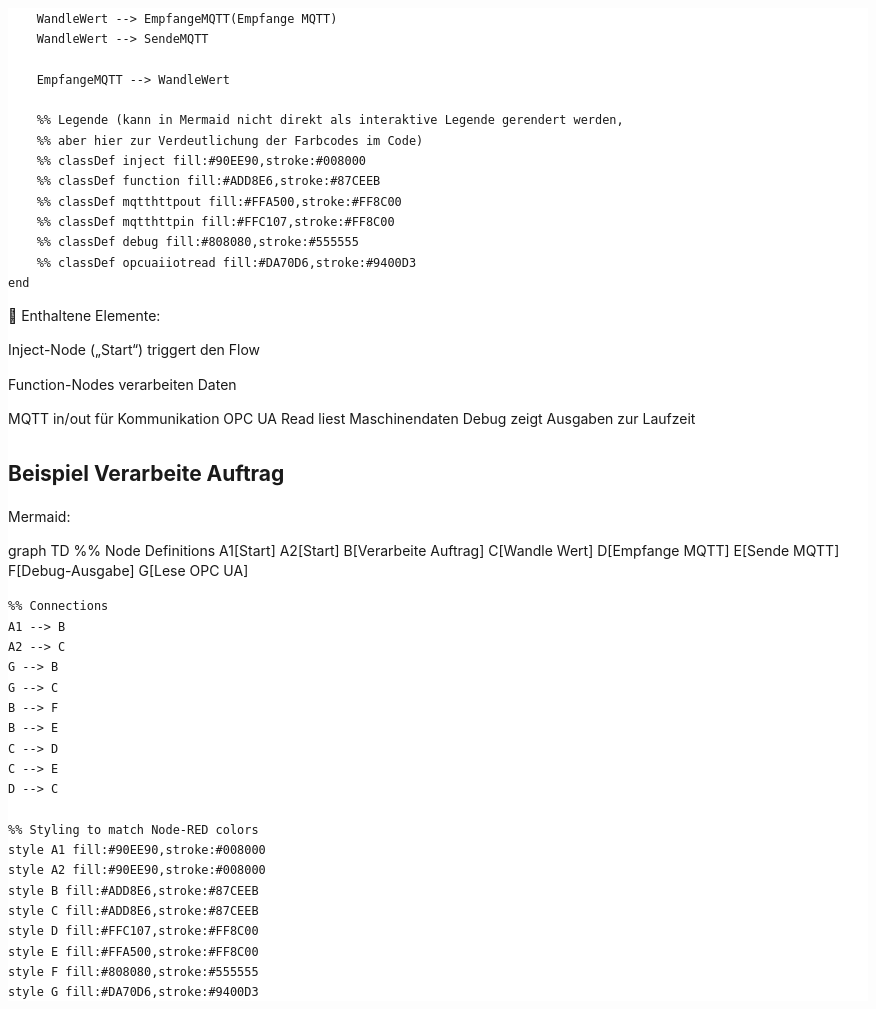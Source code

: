         WandleWert --> EmpfangeMQTT(Empfange MQTT)
        WandleWert --> SendeMQTT

        EmpfangeMQTT --> WandleWert

        %% Legende (kann in Mermaid nicht direkt als interaktive Legende gerendert werden,
        %% aber hier zur Verdeutlichung der Farbcodes im Code)
        %% classDef inject fill:#90EE90,stroke:#008000
        %% classDef function fill:#ADD8E6,stroke:#87CEEB
        %% classDef mqtthttpout fill:#FFA500,stroke:#FF8C00
        %% classDef mqtthttpin fill:#FFC107,stroke:#FF8C00
        %% classDef debug fill:#808080,stroke:#555555
        %% classDef opcuaiiotread fill:#DA70D6,stroke:#9400D3
    end

🧩 Enthaltene Elemente: 

Inject-Node („Start“) triggert den Flow 

Function-Nodes verarbeiten Daten 

MQTT in/out für Kommunikation 
OPC UA Read liest Maschinendaten 
Debug zeigt Ausgaben zur Laufzeit     

## Beispiel Verarbeite Auftrag

Mermaid:

graph TD
    %% Node Definitions
    A1[Start]
    A2[Start]
    B[Verarbeite Auftrag]
    C[Wandle Wert]
    D[Empfange MQTT]
    E[Sende MQTT]
    F[Debug-Ausgabe]
    G[Lese OPC UA]

    %% Connections
    A1 --> B
    A2 --> C
    G --> B
    G --> C
    B --> F
    B --> E
    C --> D
    C --> E
    D --> C

    %% Styling to match Node-RED colors
    style A1 fill:#90EE90,stroke:#008000
    style A2 fill:#90EE90,stroke:#008000
    style B fill:#ADD8E6,stroke:#87CEEB
    style C fill:#ADD8E6,stroke:#87CEEB
    style D fill:#FFC107,stroke:#FF8C00
    style E fill:#FFA500,stroke:#FF8C00
    style F fill:#808080,stroke:#555555
    style G fill:#DA70D6,stroke:#9400D3
